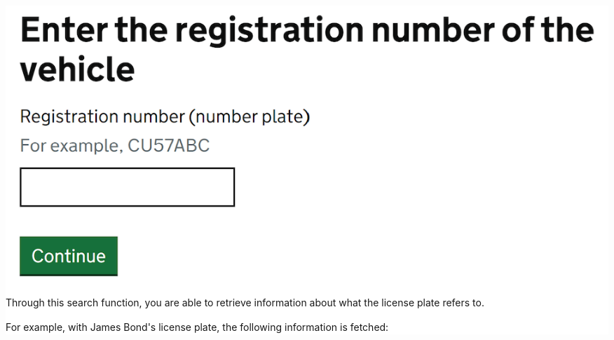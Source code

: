 ![Image showing the DVLA license plate number index and search service](<../../.gitbook/assets/DVLA License plate registry search.png>)

Through this search function, you are able to retrieve information about what the license plate refers to.

For example, with James Bond's license plate, the following information is fetched:
